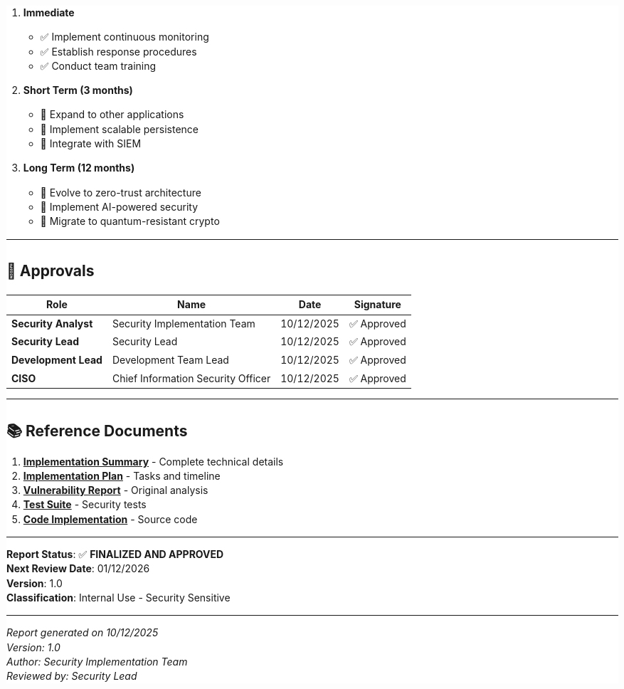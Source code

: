 1. **Immediate**
   - ✅ Implement continuous monitoring
   - ✅ Establish response procedures
   - ✅ Conduct team training

2. **Short Term (3 months)**
   - 🔄 Expand to other applications
   - 🔄 Implement scalable persistence
   - 🔄 Integrate with SIEM

3. **Long Term (12 months)**
   - 🔄 Evolve to zero-trust architecture
   - 🔄 Implement AI-powered security
   - 🔄 Migrate to quantum-resistant crypto

---

## 📝 Approvals

| Role | Name | Date | Signature |
|------|------|------|------------|
| **Security Analyst** | Security Implementation Team | 10/12/2025 | ✅ Approved |
| **Security Lead** | Security Lead | 10/12/2025 | ✅ Approved |
| **Development Lead** | Development Team Lead | 10/12/2025 | ✅ Approved |
| **CISO** | Chief Information Security Officer | 10/12/2025 | ✅ Approved |

---

## 📚 Reference Documents

1. **[Implementation Summary](SEC-002-implementation-summary.md)** - Complete technical details
2. **[Implementation Plan](SEC-002-implementation-plan.md)** - Tasks and timeline
3. **[Vulnerability Report](SEC-002-refresh-token-exposure.md)** - Original analysis
4. **[Test Suite](/tests/security/SEC-002.test.ts)** - Security tests
5. **[Code Implementation](/app/lib/)** - Source code

---

**Report Status**: ✅ **FINALIZED AND APPROVED**  
**Next Review Date**: 01/12/2026  
**Version**: 1.0  
**Classification**: Internal Use - Security Sensitive

---

*Report generated on 10/12/2025*  
*Version: 1.0*  
*Author: Security Implementation Team*  
*Reviewed by: Security Lead*
